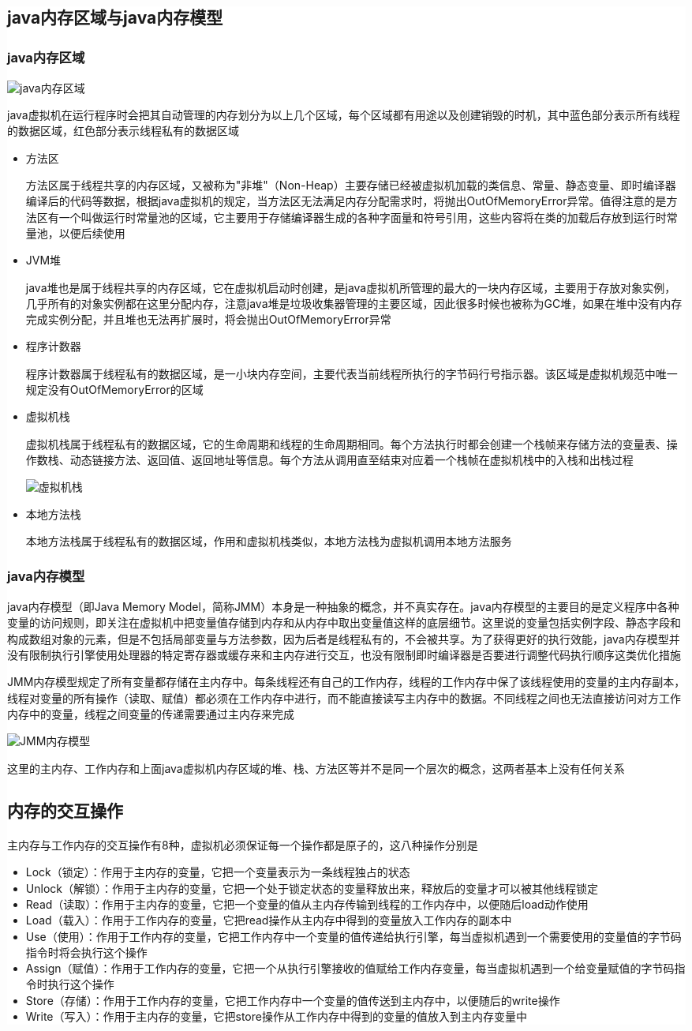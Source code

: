 ## java内存区域与java内存模型  

### java内存区域  

![java内存区域](https://gitee.com/liujinxi931204/typoraImage/raw/master/img/java%E5%86%85%E5%AD%98%E5%8C%BA%E5%9F%9F.png)  

java虚拟机在运行程序时会把其自动管理的内存划分为以上几个区域，每个区域都有用途以及创建销毁的时机，其中蓝色部分表示所有线程的数据区域，红色部分表示线程私有的数据区域  

+ 方法区  

  方法区属于线程共享的内存区域，又被称为"非堆"（Non-Heap）主要存储已经被虚拟机加载的类信息、常量、静态变量、即时编译器编译后的代码等数据，根据java虚拟机的规定，当方法区无法满足内存分配需求时，将抛出OutOfMemoryError异常。值得注意的是方法区有一个叫做运行时常量池的区域，它主要用于存储编译器生成的各种字面量和符号引用，这些内容将在类的加载后存放到运行时常量池，以便后续使用  

+ JVM堆  

  java堆也是属于线程共享的内存区域，它在虚拟机启动时创建，是java虚拟机所管理的最大的一块内存区域，主要用于存放对象实例，几乎所有的对象实例都在这里分配内存，注意java堆是垃圾收集器管理的主要区域，因此很多时候也被称为GC堆，如果在堆中没有内存完成实例分配，并且堆也无法再扩展时，将会抛出OutOfMemoryError异常 
  
+ 程序计数器  

  程序计数器属于线程私有的数据区域，是一小块内存空间，主要代表当前线程所执行的字节码行号指示器。该区域是虚拟机规范中唯一规定没有OutOfMemoryError的区域

+ 虚拟机栈  

  虚拟机栈属于线程私有的数据区域，它的生命周期和线程的生命周期相同。每个方法执行时都会创建一个栈帧来存储方法的变量表、操作数栈、动态链接方法、返回值、返回地址等信息。每个方法从调用直至结束对应着一个栈帧在虚拟机栈中的入栈和出栈过程  

  ![虚拟机栈](https://gitee.com/liujinxi931204/typoraImage/raw/master/img/%E8%99%9A%E6%8B%9F%E6%9C%BA%E6%A0%88.png)  

  

+ 本地方法栈  

  本地方法栈属于线程私有的数据区域，作用和虚拟机栈类似，本地方法栈为虚拟机调用本地方法服务

### java内存模型  

java内存模型（即Java Memory Model，简称JMM）本身是一种抽象的概念，并不真实存在。java内存模型的主要目的是定义程序中各种变量的访问规则，即关注在虚拟机中把变量值存储到内存和从内存中取出变量值这样的底层细节。这里说的变量包括实例字段、静态字段和构成数组对象的元素，但是不包括局部变量与方法参数，因为后者是线程私有的，不会被共享。为了获得更好的执行效能，java内存模型并没有限制执行引擎使用处理器的特定寄存器或缓存来和主内存进行交互，也没有限制即时编译器是否要进行调整代码执行顺序这类优化措施  

JMM内存模型规定了所有变量都存储在主内存中。每条线程还有自己的工作内存，线程的工作内存中保了该线程使用的变量的主内存副本，线程对变量的所有操作（读取、赋值）都必须在工作内存中进行，而不能直接读写主内存中的数据。不同线程之间也无法直接访问对方工作内存中的变量，线程之间变量的传递需要通过主内存来完成  

![JMM内存模型](https://gitee.com/liujinxi931204/typoraImage/raw/master/img/JMM%E5%86%85%E5%AD%98%E6%A8%A1%E5%9E%8B.png)  

这里的主内存、工作内存和上面java虚拟机内存区域的堆、栈、方法区等并不是同一个层次的概念，这两者基本上没有任何关系  

## 内存的交互操作  

主内存与工作内存的交互操作有8种，虚拟机必须保证每一个操作都是原子的，这八种操作分别是  

+ Lock（锁定）：作用于主内存的变量，它把一个变量表示为一条线程独占的状态  
+ Unlock（解锁）：作用于主内存的变量，它把一个处于锁定状态的变量释放出来，释放后的变量才可以被其他线程锁定
+ Read（读取）：作用于主内存的变量，它把一个变量的值从主内存传输到线程的工作内存中，以便随后load动作使用
+ Load（载入）：作用于工作内存的变量，它把read操作从主内存中得到的变量放入工作内存的副本中
+ Use（使用）：作用于工作内存的变量，它把工作内存中一个变量的值传递给执行引擎，每当虚拟机遇到一个需要使用的变量值的字节码指令时将会执行这个操作  
+ Assign（赋值）：作用于工作内存的变量，它把一个从执行引擎接收的值赋给工作内存变量，每当虚拟机遇到一个给变量赋值的字节码指令时执行这个操作  
+ Store（存储）：作用于工作内存的变量，它把工作内存中一个变量的值传送到主内存中，以便随后的write操作
+ Write（写入）：作用于主内存的变量，它把store操作从工作内存中得到的变量的值放入到主内存变量中
